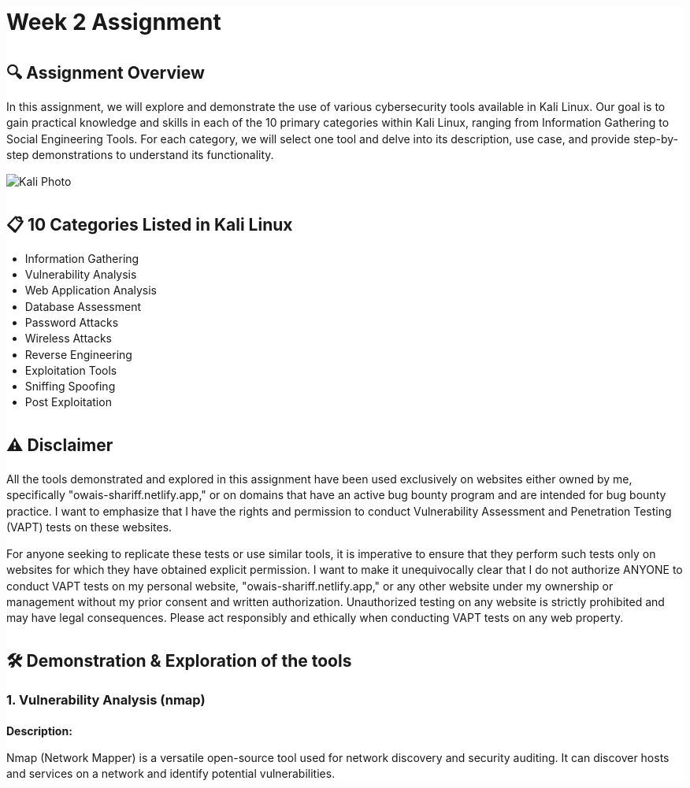 # Week 2 Assignment

## 🔍 Assignment Overview

In this assignment, we will explore and demonstrate the use of various cybersecurity tools available in Kali Linux. Our goal is to gain practical knowledge and skills in each of the 10 primary categories within Kali Linux, ranging from Information Gathering to Social Engineering Tools. For each category, we will select one tool and delve into its description, use case, and provide step-by-step demonstrations to understand its functionality.

![Kali Photo](/IBMQcourse/Week%202/Week%202/kali.png)

## 📋 10 Categories Listed in Kali Linux

- Information Gathering
- Vulnerability Analysis
- Web Application Analysis
- Database Assessment
- Password Attacks
- Wireless Attacks
- Reverse Engineering
- Exploitation Tools
- Sniffing Spoofing
- Post Exploitation

## ⚠️ Disclaimer

All the tools demonstrated and explored in this assignment have been used exclusively on websites either owned by me, specifically "owais-shariff.netlify.app," or on domains that have an active bug bounty program and are intended for bug bounty practice. I want to emphasize that I have the rights and permission to conduct Vulnerability Assessment and Penetration Testing (VAPT) tests on these websites.

For anyone seeking to replicate these tests or use similar tools, it is imperative to ensure that they perform such tests only on websites for which they have obtained explicit permission. I want to make it unequivocally clear that I do not authorize ANYONE to conduct VAPT tests on my personal website, "owais-shariff.netlify.app," or any other website under my ownership or management without my prior consent and written authorization. Unauthorized testing on any website is strictly prohibited and may have legal consequences. Please act responsibly and ethically when conducting VAPT tests on any web property.

## 🛠️ Demonstration & Exploration of the tools

### 1. Vulnerability Analysis (**nmap)**

**Description:** 

Nmap (Network Mapper) is a versatile open-source tool used for network discovery and security auditing. It can discover hosts and services on a network and identify potential vulnerabilities.
